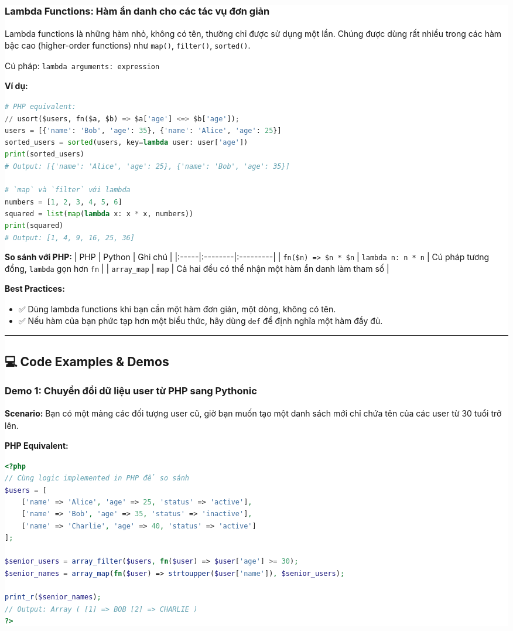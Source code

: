 ### Lambda Functions: Hàm ẩn danh cho các tác vụ đơn giản

Lambda functions là những hàm nhỏ, không có tên, thường chỉ được sử dụng một lần. Chúng được dùng rất nhiều trong các hàm bậc cao (higher-order functions) như `map()`, `filter()`, `sorted()`.

Cú pháp: `lambda arguments: expression`

**Ví dụ:**

```python
# PHP equivalent:
// usort($users, fn($a, $b) => $a['age'] <=> $b['age']);
users = [{'name': 'Bob', 'age': 35}, {'name': 'Alice', 'age': 25}]
sorted_users = sorted(users, key=lambda user: user['age'])
print(sorted_users)
# Output: [{'name': 'Alice', 'age': 25}, {'name': 'Bob', 'age': 35}]

# `map` và `filter` với lambda
numbers = [1, 2, 3, 4, 5, 6]
squared = list(map(lambda x: x * x, numbers))
print(squared)
# Output: [1, 4, 9, 16, 25, 36]
```

**So sánh với PHP:**
| PHP | Python | Ghi chú |
|:-----|:--------|:---------|
| `fn($n) => $n * $n` | `lambda n: n * n` | Cú pháp tương đồng, `lambda` gọn hơn `fn` |
| `array_map` | `map` | Cả hai đều có thể nhận một hàm ẩn danh làm tham số |

**Best Practices:**

  - ✅ Dùng lambda functions khi bạn cần một hàm đơn giản, một dòng, không có tên.
  - ✅ Nếu hàm của bạn phức tạp hơn một biểu thức, hãy dùng `def` để định nghĩa một hàm đầy đủ.

-----

## 💻 Code Examples & Demos

### Demo 1: Chuyển đổi dữ liệu user từ PHP sang Pythonic

**Scenario:** Bạn có một mảng các đối tượng user cũ, giờ bạn muốn tạo một danh sách mới chỉ chứa tên của các user từ 30 tuổi trở lên.

**PHP Equivalent:**

```php
<?php
// Cùng logic implemented in PHP để so sánh
$users = [
    ['name' => 'Alice', 'age' => 25, 'status' => 'active'],
    ['name' => 'Bob', 'age' => 35, 'status' => 'inactive'],
    ['name' => 'Charlie', 'age' => 40, 'status' => 'active']
];

$senior_users = array_filter($users, fn($user) => $user['age'] >= 30);
$senior_names = array_map(fn($user) => strtoupper($user['name']), $senior_users);

print_r($senior_names);
// Output: Array ( [1] => BOB [2] => CHARLIE )
?>
```
